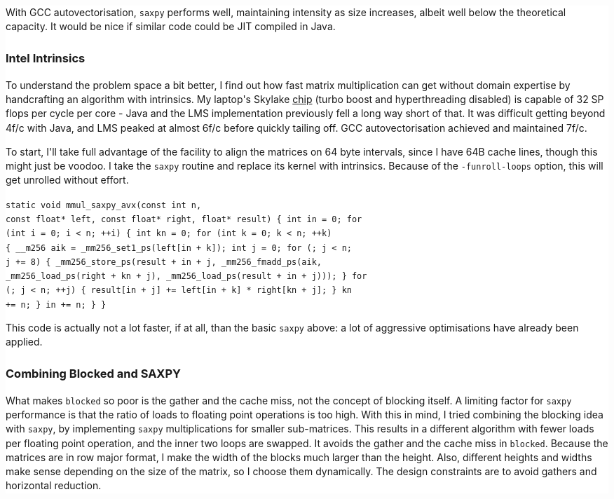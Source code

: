 With GCC autovectorisation, <code language="java">saxpy</code> performs well, maintaining intensity as size increases, albeit well below the theoretical capacity. It would be nice if similar code could be JIT compiled in Java.

<h3>Intel Intrinsics</h3>

To understand the problem space a bit better, I find out how fast matrix multiplication can get without domain expertise by handcrafting an algorithm with intrinsics. My laptop's Skylake <a href="https://ark.intel.com/products/88967/Intel-Core-i7-6700HQ-Processor-6M-Cache-up-to-3_50-GHz" rel="noopener" target="_blank">chip</a> (turbo boost and hyperthreading disabled) is capable of 32 SP flops per cycle per core - Java and the LMS  implementation previously fell a long way short of that. It was difficult getting beyond 4f/c with Java, and LMS peaked at almost 6f/c before quickly tailing off. GCC autovectorisation achieved and maintained 7f/c.

To start, I'll take full advantage of the facility to align the matrices on 64 byte intervals, since I have 64B cache lines, though this might just be voodoo. I take the <code language="java">saxpy</code> routine and replace its kernel with intrinsics. Because of the <code language="java">-funroll-loops</code> option, this will get unrolled without effort.

<code class="language-cpp">static void mmul_saxpy_avx(const int n, const float* left, const float* right, float* result) {
    int in = 0;
    for (int i = 0; i < n; ++i) {
        int kn = 0;
        for (int k = 0; k < n; ++k) {
            __m256 aik = _mm256_set1_ps(left[in + k]);
            int j = 0;
            for (; j < n; j += 8) {
                _mm256_store_ps(result + in + j, _mm256_fmadd_ps(aik, _mm256_load_ps(right + kn + j), _mm256_load_ps(result + in + j)));
            }
            for (; j < n; ++j) {
                result[in + j] += left[in + k] * right[kn + j];
            }
            kn += n;
        }
        in += n;
    }
}
</code>

This code is actually not a lot faster, if at all, than the basic <code language="java">saxpy</code> above: a lot of aggressive optimisations have already been applied.

<h3>Combining Blocked and SAXPY</h3> 

What makes <code language="java">blocked</code> so poor is the gather and the cache miss, not the concept of blocking itself. A limiting factor for <code language="java">saxpy</code> performance is that the ratio of loads to floating point operations is too high. With this in mind, I tried combining the blocking idea with <code language="java">saxpy</code>, by implementing <code language="java">saxpy</code> multiplications for smaller sub-matrices. This results in a different algorithm with fewer loads per floating point operation, and the inner two loops are swapped. It avoids the gather and the cache miss in <code language="java">blocked</code>. Because the matrices are in row major format, I make the width of the blocks much larger than the height. Also, different heights and widths make sense depending on the size of the matrix, so I choose them dynamically. The design constraints are to avoid gathers and horizontal reduction.

